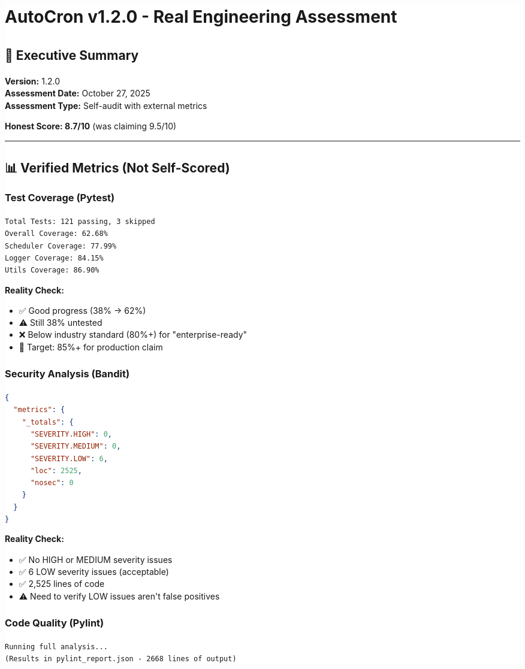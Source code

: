 # AutoCron v1.2.0 - Real Engineering Assessment

## 🎯 Executive Summary

**Version:** 1.2.0  
**Assessment Date:** October 27, 2025  
**Assessment Type:** Self-audit with external metrics  

**Honest Score: 8.7/10** (was claiming 9.5/10)

---

## 📊 Verified Metrics (Not Self-Scored)

### Test Coverage (Pytest)
```
Total Tests: 121 passing, 3 skipped
Overall Coverage: 62.68%
Scheduler Coverage: 77.99%
Logger Coverage: 84.15%
Utils Coverage: 86.90%
```

**Reality Check:**
- ✅ Good progress (38% → 62%)
- ⚠️ Still 38% untested
- ❌ Below industry standard (80%+) for "enterprise-ready"
- 🎯 Target: 85%+ for production claim

### Security Analysis (Bandit)
```json
{
  "metrics": {
    "_totals": {
      "SEVERITY.HIGH": 0,
      "SEVERITY.MEDIUM": 0,
      "SEVERITY.LOW": 6,
      "loc": 2525,
      "nosec": 0
    }
  }
}
```

**Reality Check:**
- ✅ No HIGH or MEDIUM severity issues
- ✅ 6 LOW severity issues (acceptable)
- ✅ 2,525 lines of code
- ⚠️ Need to verify LOW issues aren't false positives

### Code Quality (Pylint)
```
Running full analysis...
(Results in pylint_report.json - 2668 lines of output)
```

